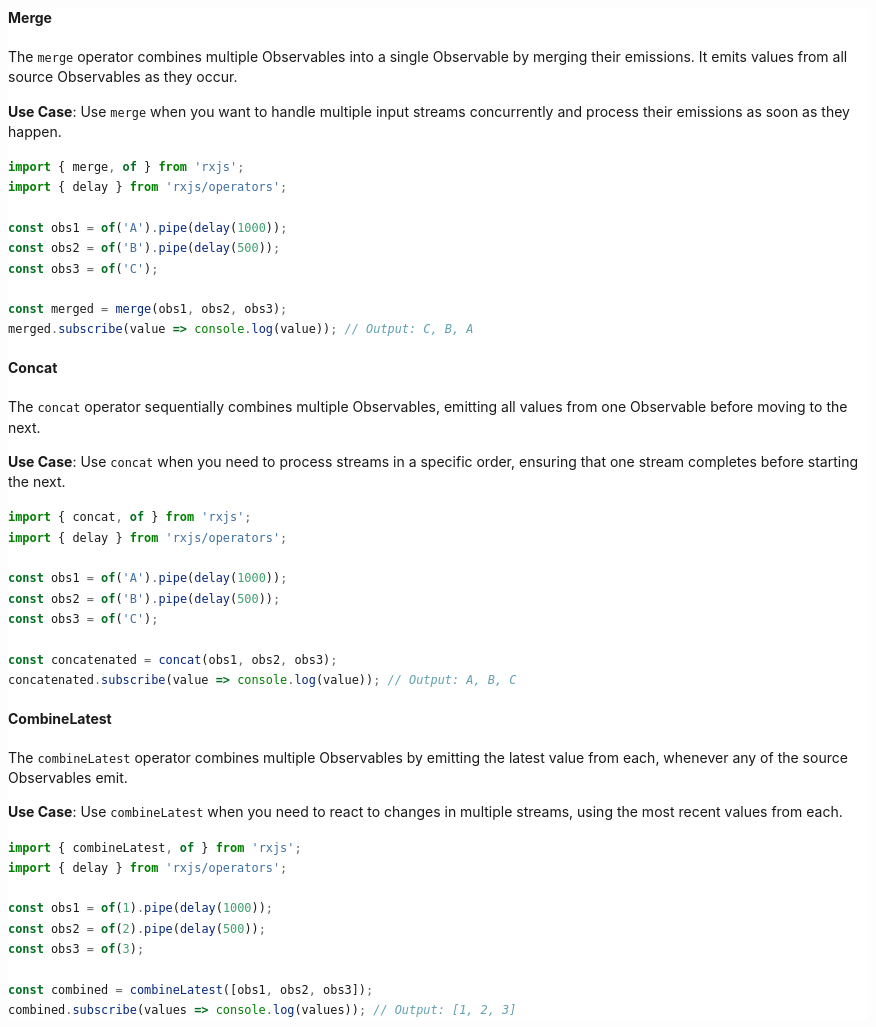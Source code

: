 #### Merge

The `merge` operator combines multiple Observables into a single Observable by merging their emissions. It emits values from all source Observables as they occur.

**Use Case**: Use `merge` when you want to handle multiple input streams concurrently and process their emissions as soon as they happen.

```typescript
import { merge, of } from 'rxjs';
import { delay } from 'rxjs/operators';

const obs1 = of('A').pipe(delay(1000));
const obs2 = of('B').pipe(delay(500));
const obs3 = of('C');

const merged = merge(obs1, obs2, obs3);
merged.subscribe(value => console.log(value)); // Output: C, B, A
```

#### Concat

The `concat` operator sequentially combines multiple Observables, emitting all values from one Observable before moving to the next.

**Use Case**: Use `concat` when you need to process streams in a specific order, ensuring that one stream completes before starting the next.

```typescript
import { concat, of } from 'rxjs';
import { delay } from 'rxjs/operators';

const obs1 = of('A').pipe(delay(1000));
const obs2 = of('B').pipe(delay(500));
const obs3 = of('C');

const concatenated = concat(obs1, obs2, obs3);
concatenated.subscribe(value => console.log(value)); // Output: A, B, C
```

#### CombineLatest

The `combineLatest` operator combines multiple Observables by emitting the latest value from each, whenever any of the source Observables emit.

**Use Case**: Use `combineLatest` when you need to react to changes in multiple streams, using the most recent values from each.

```typescript
import { combineLatest, of } from 'rxjs';
import { delay } from 'rxjs/operators';

const obs1 = of(1).pipe(delay(1000));
const obs2 = of(2).pipe(delay(500));
const obs3 = of(3);

const combined = combineLatest([obs1, obs2, obs3]);
combined.subscribe(values => console.log(values)); // Output: [1, 2, 3]
```
